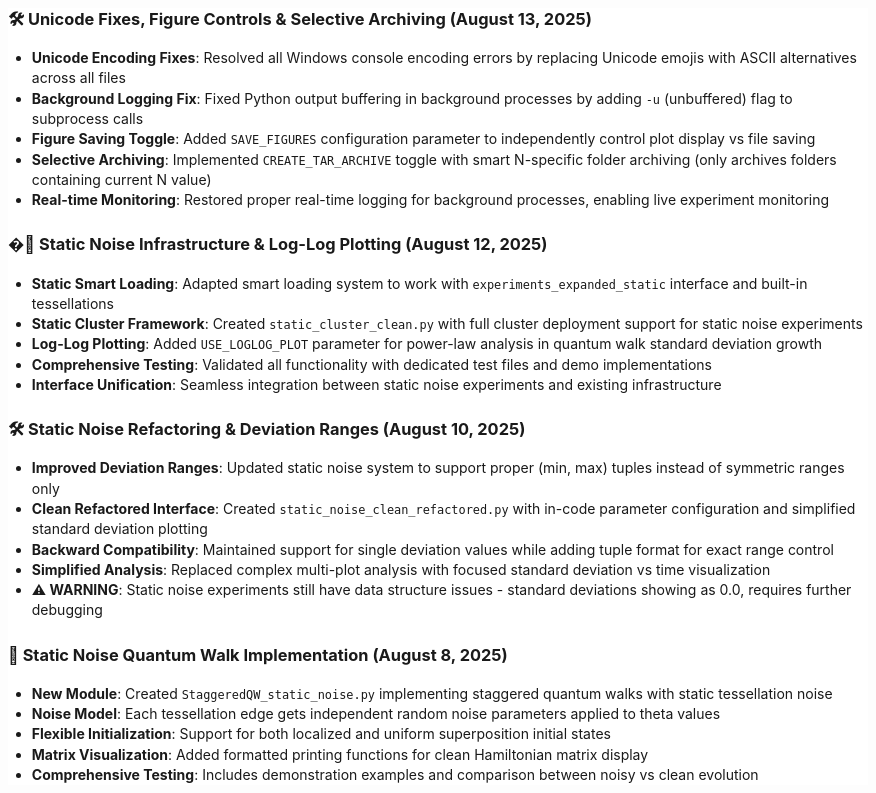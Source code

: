 ### 🛠️ **Unicode Fixes, Figure Controls & Selective Archiving** (August 13, 2025)
- **Unicode Encoding Fixes**: Resolved all Windows console encoding errors by replacing Unicode emojis with ASCII alternatives across all files
- **Background Logging Fix**: Fixed Python output buffering in background processes by adding `-u` (unbuffered) flag to subprocess calls
- **Figure Saving Toggle**: Added `SAVE_FIGURES` configuration parameter to independently control plot display vs file saving
- **Selective Archiving**: Implemented `CREATE_TAR_ARCHIVE` toggle with smart N-specific folder archiving (only archives folders containing current N value)
- **Real-time Monitoring**: Restored proper real-time logging for background processes, enabling live experiment monitoring

### �🔧 **Static Noise Infrastructure & Log-Log Plotting** (August 12, 2025)
- **Static Smart Loading**: Adapted smart loading system to work with `experiments_expanded_static` interface and built-in tessellations
- **Static Cluster Framework**: Created `static_cluster_clean.py` with full cluster deployment support for static noise experiments
- **Log-Log Plotting**: Added `USE_LOGLOG_PLOT` parameter for power-law analysis in quantum walk standard deviation growth
- **Comprehensive Testing**: Validated all functionality with dedicated test files and demo implementations
- **Interface Unification**: Seamless integration between static noise experiments and existing infrastructure

### 🛠️ **Static Noise Refactoring & Deviation Ranges** (August 10, 2025)
- **Improved Deviation Ranges**: Updated static noise system to support proper (min, max) tuples instead of symmetric ranges only
- **Clean Refactored Interface**: Created `static_noise_clean_refactored.py` with in-code parameter configuration and simplified standard deviation plotting
- **Backward Compatibility**: Maintained support for single deviation values while adding tuple format for exact range control
- **Simplified Analysis**: Replaced complex multi-plot analysis with focused standard deviation vs time visualization
- **⚠️ WARNING**: Static noise experiments still have data structure issues - standard deviations showing as 0.0, requires further debugging

### 🎲 **Static Noise Quantum Walk Implementation** (August 8, 2025)
- **New Module**: Created `StaggeredQW_static_noise.py` implementing staggered quantum walks with static tessellation noise
- **Noise Model**: Each tessellation edge gets independent random noise parameters applied to theta values
- **Flexible Initialization**: Support for both localized and uniform superposition initial states
- **Matrix Visualization**: Added formatted printing functions for clean Hamiltonian matrix display
- **Comprehensive Testing**: Includes demonstration examples and comparison between noisy vs clean evolution
